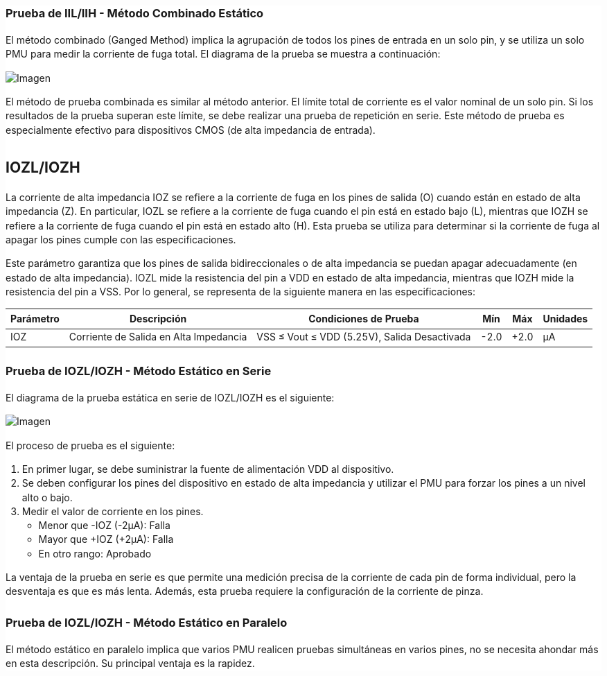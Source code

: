 ### Prueba de IIL/IIH - Método Combinado Estático

El método combinado (Ganged Method) implica la agrupación de todos los pines de entrada en un solo pin, y se utiliza un solo PMU para medir la corriente de fuga total. El diagrama de la prueba se muestra a continuación:

![Imagen](https://media.wiki-power.com/img/20220729104449.png)

El método de prueba combinada es similar al método anterior. El límite total de corriente es el valor nominal de un solo pin. Si los resultados de la prueba superan este límite, se debe realizar una prueba de repetición en serie. Este método de prueba es especialmente efectivo para dispositivos CMOS (de alta impedancia de entrada).

## IOZL/IOZH

La corriente de alta impedancia IOZ se refiere a la corriente de fuga en los pines de salida (O) cuando están en estado de alta impedancia (Z). En particular, IOZL se refiere a la corriente de fuga cuando el pin está en estado bajo (L), mientras que IOZH se refiere a la corriente de fuga cuando el pin está en estado alto (H). Esta prueba se utiliza para determinar si la corriente de fuga al apagar los pines cumple con las especificaciones.

Este parámetro garantiza que los pines de salida bidireccionales o de alta impedancia se puedan apagar adecuadamente (en estado de alta impedancia). IOZL mide la resistencia del pin a VDD en estado de alta impedancia, mientras que IOZH mide la resistencia del pin a VSS. Por lo general, se representa de la siguiente manera en las especificaciones:

| Parámetro | Descripción                            | Condiciones de Prueba                        | Mín  | Máx  | Unidades |
| --------- | -------------------------------------- | -------------------------------------------- | ---- | ---- | -------- |
| IOZ       | Corriente de Salida en Alta Impedancia | VSS ≤ Vout ≤ VDD (5.25V), Salida Desactivada | -2.0 | +2.0 | µA       |

### Prueba de IOZL/IOZH - Método Estático en Serie

El diagrama de la prueba estática en serie de IOZL/IOZH es el siguiente:

![Imagen](https://media.wiki-power.com/img/20220807202447.png)

El proceso de prueba es el siguiente:

1. En primer lugar, se debe suministrar la fuente de alimentación VDD al dispositivo.
2. Se deben configurar los pines del dispositivo en estado de alta impedancia y utilizar el PMU para forzar los pines a un nivel alto o bajo.
3. Medir el valor de corriente en los pines.
   - Menor que -IOZ (-2µA): Falla
   - Mayor que +IOZ (+2µA): Falla
   - En otro rango: Aprobado

La ventaja de la prueba en serie es que permite una medición precisa de la corriente de cada pin de forma individual, pero la desventaja es que es más lenta. Además, esta prueba requiere la configuración de la corriente de pinza.

### Prueba de IOZL/IOZH - Método Estático en Paralelo

El método estático en paralelo implica que varios PMU realicen pruebas simultáneas en varios pines, no se necesita ahondar más en esta descripción. Su principal ventaja es la rapidez.
